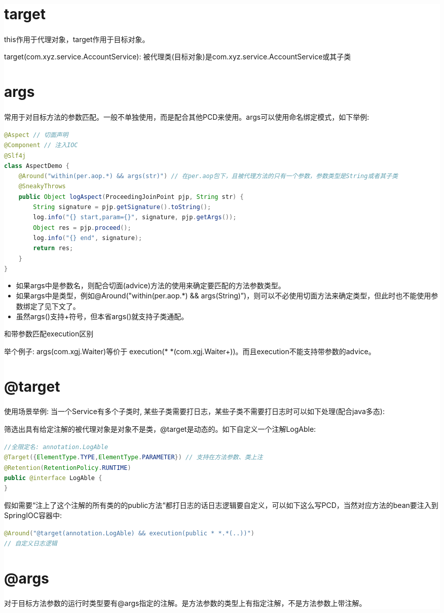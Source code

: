 # target
this作用于代理对象，target作用于目标对象。

target(com.xyz.service.AccountService): 被代理类(目标对象)是com.xyz.service.AccountService或其子类

# args
常用于对目标方法的参数匹配。一般不单独使用，而是配合其他PCD来使用。args可以使用命名绑定模式，如下举例:

```java
@Aspect // 切面声明
@Component // 注入IOC
@Slf4j
class AspectDemo {
    @Around("within(per.aop.*) && args(str)") // 在per.aop包下，且被代理方法的只有一个参数，参数类型是String或者其子类
    @SneakyThrows
    public Object logAspect(ProceedingJoinPoint pjp, String str) { 
        String signature = pjp.getSignature().toString();
        log.info("{} start,param={}", signature, pjp.getArgs());
        Object res = pjp.proceed();
        log.info("{} end", signature);
        return res;
    }
}
```
- 如果args中是参数名，则配合切面(advice)方法的使用来确定要匹配的方法参数类型。
- 如果args中是类型，例如@Around("within(per.aop.*) && args(String)”)，则可以不必使用切面方法来确定类型，但此时也不能使用参数绑定了见下文了。
- 虽然args()支持+符号，但本省args()就支持子类通配。

和带参数匹配execution区别

举个例子: args(com.xgj.Waiter)等价于 execution(* *(com.xgj.Waiter+))。而且execution不能支持带参数的advice。

# @target
使用场景举例: 当一个Service有多个子类时, 某些子类需要打日志，某些子类不需要打日志时可以如下处理(配合java多态):

筛选出具有给定注解的被代理对象是对象不是类，@target是动态的。如下自定义一个注解LogAble:
```java
//全限定名: annotation.LogAble
@Target({ElementType.TYPE,ElementType.PARAMETER}) // 支持在方法参数、类上注
@Retention(RetentionPolicy.RUNTIME)
public @interface LogAble {
}
```
假如需要“注上了这个注解的所有类的的public方法“都打日志的话日志逻辑要自定义，可以如下这么写PCD，当然对应方法的bean要注入到SpringIOC容器中:
```java
@Around("@target(annotation.LogAble) && execution(public * *.*(..))")
// 自定义日志逻辑
```

# @args
对于目标方法参数的运行时类型要有@args指定的注解。是方法参数的类型上有指定注解，不是方法参数上带注解。
